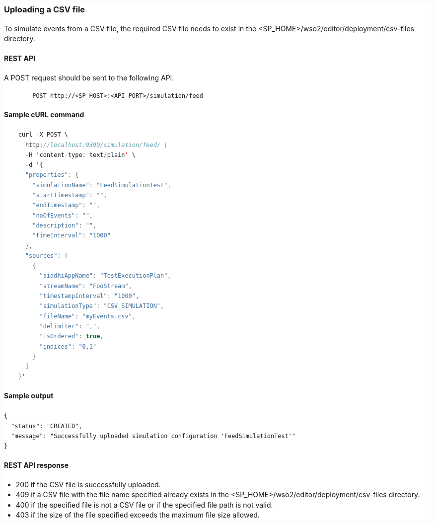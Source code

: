 ### Uploading a CSV file

To simulate events from a CSV file, the required CSV file needs to exist
in the \<SP\_HOME\>/wso2/editor/deployment/csv-files directory.

#### REST API

A POST request should be sent to the following API.

`         POST http://<SP_HOST>:<API_PORT>/simulation/feed        `

#### Sample cURL command

``` java
    curl -X POST \
      http://localhost:9390/simulation/feed/ \
      -H 'content-type: text/plain' \
      -d '{
      "properties": {
        "simulationName": "FeedSimulationTest",
        "startTimestamp": "",
        "endTimestamp": "",
        "noOfEvents": "",
        "description": "",
        "timeInterval": "1000"
      },
      "sources": [
        {
          "siddhiAppName": "TestExecutionPlan",
          "streamName": "FooStream",
          "timestampInterval": "1000",
          "simulationType": "CSV_SIMULATION",
          "fileName": "myEvents.csv",
          "delimiter": ",",
          "isOrdered": true,
          "indices": "0,1"
        }
      ]
    }'
```

#### Sample output

    {
      "status": "CREATED",
      "message": "Successfully uploaded simulation configuration 'FeedSimulationTest'"
    }

#### REST API response

-   200 if the CSV file is successfully uploaded.
-   409 if a CSV file with the file name specified already exists in the
    \<SP\_HOME\>/wso2/editor/deployment/csv-files directory.
-   400 if the specified file is not a CSV file or if the specified file
    path is not valid.
-   403 if the size of the file specified exceeds the maximum file size
    allowed.
